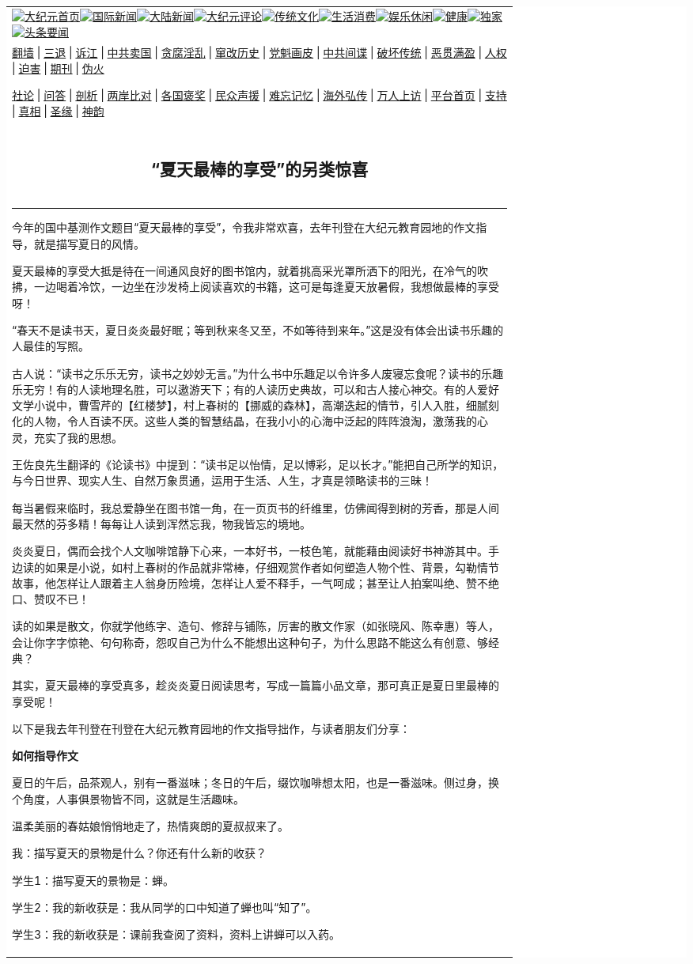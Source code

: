 <a name="1" id="1" target="_blank"></a><span id="1"></span>
<table align=center border="0"><tr><td colspan="2" VALIGN=TOP><a href="https://github.com/zhhqsq3413/djy/blob/master/gb/nf1351518.md#1"><img src="https://raw.githubusercontent.com/zhhqsq3413/www/master/t/djy/1.jpg" title="大纪元首页" alt="大纪元首页"></a><a href="https://github.com/zhhqsq3413/djy/blob/master/gb/n24hr.md#1"><img src="https://raw.githubusercontent.com/zhhqsq3413/www/master/t/djy/3.jpg" title="国际新闻" alt="国际新闻"></a><a href="https://github.com/zhhqsq3413/djy/blob/master/gb/nsc413.md#1"><img src="https://raw.githubusercontent.com/zhhqsq3413/www/master/t/djy/4.jpg" title="大陆新闻" alt="大陆新闻"></a><a href="https://github.com/zhhqsq3413/djy/blob/master/gb/news392.md#1"><img src="https://raw.githubusercontent.com/zhhqsq3413/www/master/t/djy/5.jpg" title="大纪元评论" alt="大纪元评论"></a><a href="https://github.com/zhhqsq3413/djy/blob/master/gb/news2007.md#1"><img src="https://raw.githubusercontent.com/zhhqsq3413/www/master/t/djy/6.jpg" title="传统文化" alt="传统文化"></a><a href="https://github.com/zhhqsq3413/djy/blob/master/gb/news2008.md#1"><img src="https://raw.githubusercontent.com/zhhqsq3413/www/master/t/djy/7.jpg" title="生活消费" alt="生活消费"></a><a href="https://github.com/zhhqsq3413/djy/blob/master/gb/ncyule.md#1"><img src="https://raw.githubusercontent.com/zhhqsq3413/www/master/t/djy/8.jpg" title="娱乐休闲" alt="娱乐休闲"></a><a href="https://github.com/zhhqsq3413/djy/blob/master/gb/nsc1002.md#1"><img src="https://raw.githubusercontent.com/zhhqsq3413/www/master/t/djy/9.jpg" title="健康" alt="健康"></a><a href="https://github.com/zhhqsq3413/djy/blob/master/gb/nf6092.md#1"><img src="https://raw.githubusercontent.com/zhhqsq3413/www/master/t/djy/10a.jpg" title="独家" alt="独家"></a><a href="https://github.com/zhhqsq3413/djy/blob/master/gb/nf4514.md#1"><img src="https://raw.githubusercontent.com/zhhqsq3413/www/master/t/djy/12a.jpg" title="头条要闻" alt="头条要闻"></a></td></tr>
<tr><td colspan="2" VALIGN=TOP><a target="_blank" href="https://github.com/zhhqsq3413/www/blob/master/README.md?zsrh#1">翻墙</a> | <a target="_blank" href="https://github.com/zhhqsq3413/djy/blob/master/gb/nf5657.md#1">三退</a> | <a target="_blank" href="https://github.com/zhhqsq3413/djy/blob/master/gb/nf6124.md#1">诉江</a> | <a target="_blank" href="https://github.com/zhhqsq3413/djy/blob/master/gb/nf1176117.md#1">中共卖国</a> | <a target="_blank" href="https://github.com/zhhqsq3413/djy/blob/master/gb/nf5773.md#1">贪腐淫乱</a> | <a target="_blank" href="https://github.com/zhhqsq3413/djy/blob/master/gb/nf1176115.md#1">窜改历史</a> | <a target="_blank" href="https://github.com/zhhqsq3413/djy/blob/master/gb/nf1176107.md#1">党魁画皮</a> | <a target="_blank" href="https://github.com/zhhqsq3413/djy/blob/master/gb/nf1320400.md#1">中共间谍</a> | <a target="_blank" href="https://github.com/zhhqsq3413/djy/blob/master/gb/nf1176114.md#1">破坏传统</a> | <a target="_blank" href="https://github.com/zhhqsq3413/ntdtv/blob/master/gb/prog447_1.md#1">恶贯满盈</a> | <a target="_blank" href="https://github.com/zhhqsq3413/djy/blob/master/gb/ncid278.md#1">人权</a> | <a target="_blank" href="https://github.com/zhhqsq3413/djy/blob/master/gb/nf1176111.md#1">迫害</a> | <a target="_blank" href="https://gitlab.com/szzdlab/mh-qikan/blob/master/README.md#1">期刊</a> | <a target="_blank" href="https://github.com/zhhqsq3413/djy/blob/master/gb/nf5562.md#1">伪火</a></p><p><a target="_blank" href="https://github.com/zhhqsq3413/djy/blob/master/gb/9p.md#1">社论</a> | <a target="_blank" href="https://github.com/zhhqsq3413/djy/blob/master/gb/nf4378.md#1">问答</a> | <a target="_blank" href="https://github.com/zhhqsq3413/djy/blob/master/gb/nf5792.md#1">剖析</a> | <a target="_blank" href="https://github.com/zhhqsq3413/djy/blob/master/gb/nf5735.md#1">两岸比对</a> | <a target="_blank" href="https://github.com/zhhqsq3413/djy/blob/master/gb/nf6119.md#1">各国褒奖</a> | <a target="_blank" href="https://github.com/zhhqsq3413/djy/blob/master/gb/nf6120.md#1">民众声援</a> | <a target="_blank" href="https://github.com/zhhqsq3413/djy/blob/master/gb/nf1188594.md#1">难忘记忆</a> | <a target="_blank" href="https://github.com/zhhqsq3413/djy/blob/master/gb/nf3180.md#1">海外弘传</a> | <a target="_blank" href="https://github.com/zhhqsq3413/djy/blob/master/gb/nf5410.md#1">万人上访</a> | <a target="_blank" href="https://github.com/zhhqsq3413/www/blob/master/README.md?zsrh#1">平台首页</a> | <a target="_blank" href="https://github.com/zhhqsq3413/djy/blob/master/gb/nf4386.md#1">支持</a> | <a target="_blank" href="https://github.com/zhhqsq3413/djy/blob/master/gb/nf4389.md#1">真相</a> | <a target="_blank" href="https://github.com/zhhqsq3413/djy/blob/master/gb/nf5790.md#1">圣缘</a> | <a target="_blank" href="https://github.com/zhhqsq3413/djy/blob/master/gb/nf4786.md#1">神韵</a></td></tr>
<tr><td VALIGN=TOP width="626"><h2 align=center>“夏天最棒的享受”的另类惊喜</h2>

<h6></h6>
<hr>
<p>今年的国中基测作文题目“夏天最棒的享受”，令我非常欢喜，去年刊登在大纪元教育园地的作文指导，就是描写夏日的风情。</p>
<p>夏天最棒的享受大抵是待在一间通风良好的图书馆内，就着挑高采光罩所洒下的阳光，在冷气的吹拂，一边喝着冷饮，一边坐在沙发椅上阅读喜欢的书籍，这可是每逢夏天放暑假，我想做最棒的享受呀！</p>
<p>“春天不是读书天，夏日炎炎最好眠；等到秋来冬又至，不如等待到来年。”这是没有体会出读书乐趣的人最佳的写照。</p>
<p>古人说：“读书之乐乐无穷，读书之妙妙无言。”为什么书中乐趣足以令许多人废寝忘食呢？读书的乐趣乐无穷！有的人读地理名胜，可以遨游天下；有的人读历史典故，可以和古人接心神交。有的人爱好文学小说中，曹雪芹的【红楼梦】，村上春树的【挪威的森林】，高潮迭起的情节，引人入胜，细腻刻化的人物，令人百读不厌。这些人类的智慧结晶，在我小小的心海中泛起的阵阵浪淘，激荡我的心灵，充实了我的思想。</p>
<p>王佐良先生翻译的《论读书》中提到：“读书足以怡情，足以博彩，足以长才。”能把自己所学的知识，与今日世界、现实人生、自然万象贯通，运用于生活、人生，才真是领略读书的三昧！</p>
<p>每当暑假来临时，我总爱静坐在图书馆一角，在一页页书的纤维里，仿佛闻得到树的芳香，那是人间最天然的芬多精！每每让人读到浑然忘我，物我皆忘的境地。</p>
<p>炎炎夏日，偶而会找个人文咖啡馆静下心来，一本好书，一枝色笔，就能藉由阅读好书神游其中。手边读的如果是小说，如村上春树的作品就非常棒，仔细观赏作者如何塑造人物个性、背景，勾勒情节故事，他怎样让人跟着主人翁身历险境，怎样让人爱不释手，一气呵成；甚至让人拍案叫绝、赞不绝口、赞叹不已！ </p>
<p>读的如果是散文，你就学他练字、造句、修辞与铺陈，厉害的散文作家（如张晓风、陈幸惠）等人，会让你字字惊艳、句句称奇，怨叹自己为什么不能想出这种句子，为什么思路不能这么有创意、够经典？ </p>
<p>其实，夏天最棒的享受真多，趁炎炎夏日阅读思考，写成一篇篇小品文章，那可真正是夏日里最棒的享受呢！</p>
<p>以下是我去年刊登在刊登在大纪元教育园地的作文指导拙作，与读者朋友们分享： </p>
<p><B>如何指导作文</B></p>
<p>夏日的午后，品茶观人，别有一番滋味；冬日的午后，缀饮咖啡想太阳，也是一番滋味。侧过身，换个角度，人事俱景物皆不同，这就是生活趣味。</p>
<p>温柔美丽的春姑娘悄悄地走了，热情爽朗的夏叔叔来了。</p>
<p>我：描写夏天的景物是什么？你还有什么新的收获？</p>
<p>学生1：描写夏天的景物是：蝉。</p>
<p>学生2：我的新收获是：我从同学的口中知道了蝉也叫“知了”。</p>
<p>学生3：我的新收获是：课前我查阅了资料，资料上讲蝉可以入药。</p>